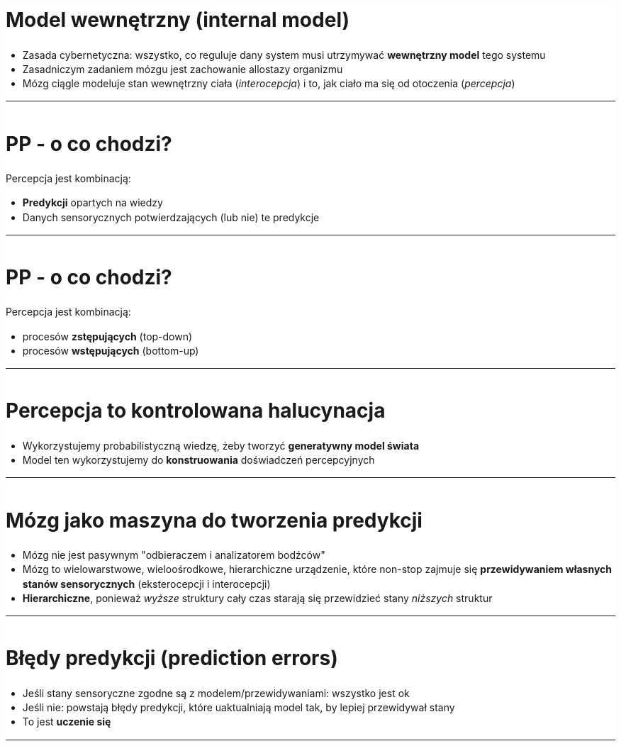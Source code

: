 
# Model wewnętrzny (internal model)

- Zasada cybernetyczna: wszystko, co reguluje dany system musi utrzymywać **wewnętrzny model** tego systemu
- Zasadniczym zadaniem mózgu jest zachowanie allostazy organizmu
- Mózg ciągle modeluje stan wewnętrzny ciała (_interocepcja_) i to, jak ciało ma się od otoczenia (_percepcja_) 

---

# PP - o co chodzi?

Percepcja jest kombinacją:

- **Predykcji** opartych na wiedzy
- Danych sensorycznych potwierdzających (lub nie) te predykcje

---

# PP - o co chodzi?

Percepcja jest kombinacją:

- procesów **zstępujących** (top-down)
- procesów **wstępujących** (bottom-up)

---

# Percepcja to kontrolowana halucynacja

* Wykorzystujemy probabilistyczną wiedzę, żeby tworzyć **generatywny model świata**
* Model ten wykorzystujemy do **konstruowania** doświadczeń percepcyjnych

---

# Mózg jako maszyna do tworzenia predykcji

* Mózg nie jest pasywnym "odbieraczem i analizatorem bodźców"
* Mózg to wielowarstwowe, wieloośrodkowe, hierarchiczne urządzenie, które non-stop zajmuje się **przewidywaniem własnych stanów sensorycznych** (eksterocepcji i interocepcji)
* **Hierarchiczne**, ponieważ _wyższe_ struktury cały czas starają się przewidzieć stany _niższych_ struktur

---

# Błędy predykcji (prediction errors)

* Jeśli stany sensoryczne zgodne są z modelem/przewidywaniami: wszystko jest ok
* Jeśli nie: powstają błędy predykcji, które uaktualniają model tak, by lepiej przewidywał stany
* To jest **uczenie się**

---